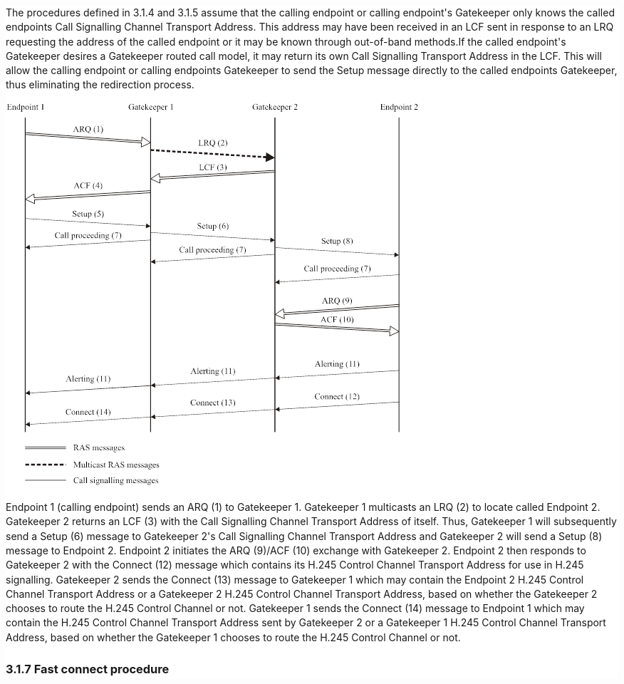 The procedures defined in 3.1.4 and 3.1.5 assume that the calling endpoint or calling endpoint's Gatekeeper only knows the called endpoints Call Signalling Channel Transport Address. This address may have been received in an LCF sent in response to an LRQ requesting the address of the called endpoint or it may be known through out-of-band methods.If the called endpoint's Gatekeeper desires a Gatekeeper routed call model, it may return its own Call Signalling Transport Address in the LCF. This will allow the calling endpoint or calling endpoints Gatekeeper to send the Setup message directly to the called endpoints Gatekeeper, thus eliminating the redirection process.

![Optional called endpoint signalling](../_resources/img/H323/Optional_called_endpoint_signalling.png)

Endpoint 1 (calling endpoint) sends an ARQ (1) to Gatekeeper 1. Gatekeeper 1 multicasts an LRQ (2) to locate called Endpoint 2. Gatekeeper 2 returns an LCF (3) with the Call Signalling Channel Transport Address of itself. Thus, Gatekeeper 1 will subsequently send a Setup (6) message to Gatekeeper 2's Call Signalling Channel Transport Address and Gatekeeper 2 will send a Setup (8) message to Endpoint 2. Endpoint 2 initiates the ARQ (9)/ACF (10) exchange with Gatekeeper 2. Endpoint 2 then responds to Gatekeeper 2 with the Connect (12) message which contains its H.245 Control Channel Transport Address for use in H.245 signalling. Gatekeeper 2 sends the Connect (13) message to Gatekeeper 1 which may contain the Endpoint 2 H.245 Control Channel Transport Address or a Gatekeeper 2 H.245 Control Channel Transport Address, based on whether the Gatekeeper 2 chooses to route the H.245 Control Channel or not. Gatekeeper 1 sends the Connect (14) message to Endpoint 1 which may contain the H.245 Control Channel Transport Address sent by Gatekeeper 2 or a Gatekeeper 1 H.245 Control Channel Transport Address, based on whether the Gatekeeper 1 chooses to route the H.245 Control Channel or not.

### 3.1.7 Fast connect procedure
